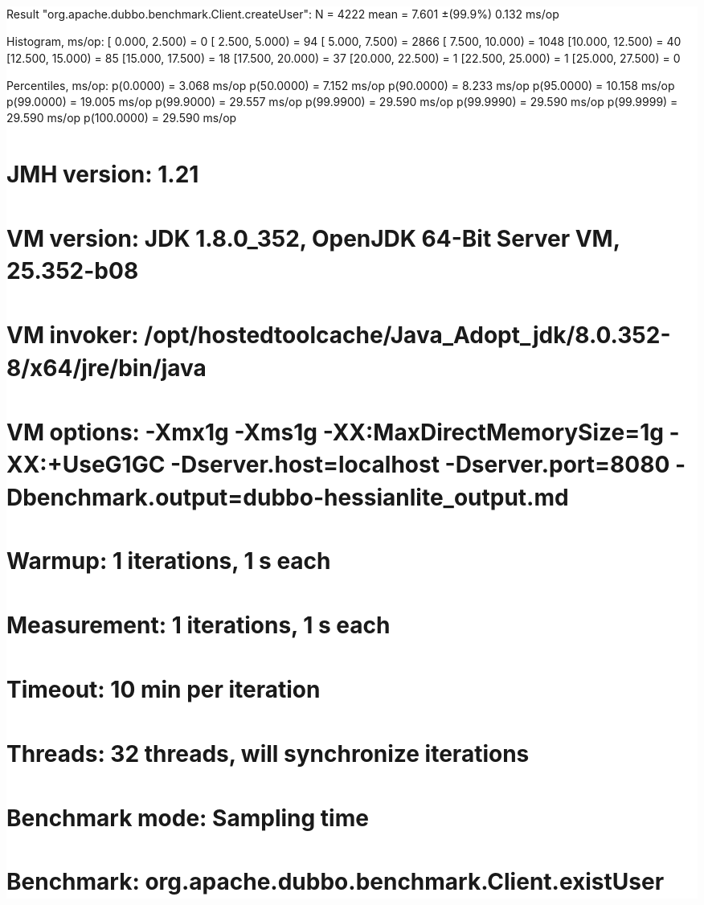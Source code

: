 

Result "org.apache.dubbo.benchmark.Client.createUser":
  N = 4222
  mean =      7.601 ±(99.9%) 0.132 ms/op

  Histogram, ms/op:
    [ 0.000,  2.500) = 0 
    [ 2.500,  5.000) = 94 
    [ 5.000,  7.500) = 2866 
    [ 7.500, 10.000) = 1048 
    [10.000, 12.500) = 40 
    [12.500, 15.000) = 85 
    [15.000, 17.500) = 18 
    [17.500, 20.000) = 37 
    [20.000, 22.500) = 1 
    [22.500, 25.000) = 1 
    [25.000, 27.500) = 0 

  Percentiles, ms/op:
      p(0.0000) =      3.068 ms/op
     p(50.0000) =      7.152 ms/op
     p(90.0000) =      8.233 ms/op
     p(95.0000) =     10.158 ms/op
     p(99.0000) =     19.005 ms/op
     p(99.9000) =     29.557 ms/op
     p(99.9900) =     29.590 ms/op
     p(99.9990) =     29.590 ms/op
     p(99.9999) =     29.590 ms/op
    p(100.0000) =     29.590 ms/op


# JMH version: 1.21
# VM version: JDK 1.8.0_352, OpenJDK 64-Bit Server VM, 25.352-b08
# VM invoker: /opt/hostedtoolcache/Java_Adopt_jdk/8.0.352-8/x64/jre/bin/java
# VM options: -Xmx1g -Xms1g -XX:MaxDirectMemorySize=1g -XX:+UseG1GC -Dserver.host=localhost -Dserver.port=8080 -Dbenchmark.output=dubbo-hessianlite_output.md
# Warmup: 1 iterations, 1 s each
# Measurement: 1 iterations, 1 s each
# Timeout: 10 min per iteration
# Threads: 32 threads, will synchronize iterations
# Benchmark mode: Sampling time
# Benchmark: org.apache.dubbo.benchmark.Client.existUser
